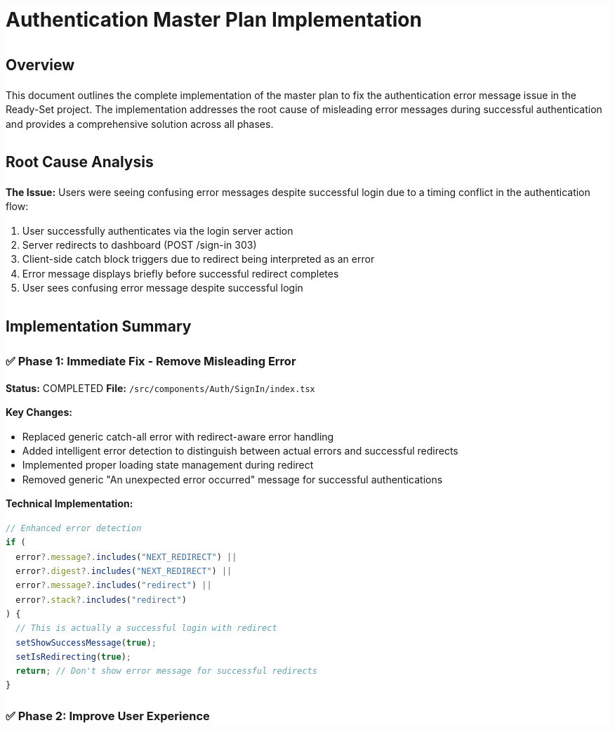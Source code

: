 # Authentication Master Plan Implementation

## Overview

This document outlines the complete implementation of the master plan to fix the authentication error message issue in the Ready-Set project. The implementation addresses the root cause of misleading error messages during successful authentication and provides a comprehensive solution across all phases.

## Root Cause Analysis

**The Issue:** Users were seeing confusing error messages despite successful login due to a timing conflict in the authentication flow:

1. User successfully authenticates via the login server action
2. Server redirects to dashboard (POST /sign-in 303)
3. Client-side catch block triggers due to redirect being interpreted as an error
4. Error message displays briefly before successful redirect completes
5. User sees confusing error message despite successful login

## Implementation Summary

### ✅ Phase 1: Immediate Fix - Remove Misleading Error

**Status:** COMPLETED
**File:** `/src/components/Auth/SignIn/index.tsx`

**Key Changes:**

- Replaced generic catch-all error with redirect-aware error handling
- Added intelligent error detection to distinguish between actual errors and successful redirects
- Implemented proper loading state management during redirect
- Removed generic "An unexpected error occurred" message for successful authentications

**Technical Implementation:**

```typescript
// Enhanced error detection
if (
  error?.message?.includes("NEXT_REDIRECT") ||
  error?.digest?.includes("NEXT_REDIRECT") ||
  error?.message?.includes("redirect") ||
  error?.stack?.includes("redirect")
) {
  // This is actually a successful login with redirect
  setShowSuccessMessage(true);
  setIsRedirecting(true);
  return; // Don't show error message for successful redirects
}
```

### ✅ Phase 2: Improve User Experience
